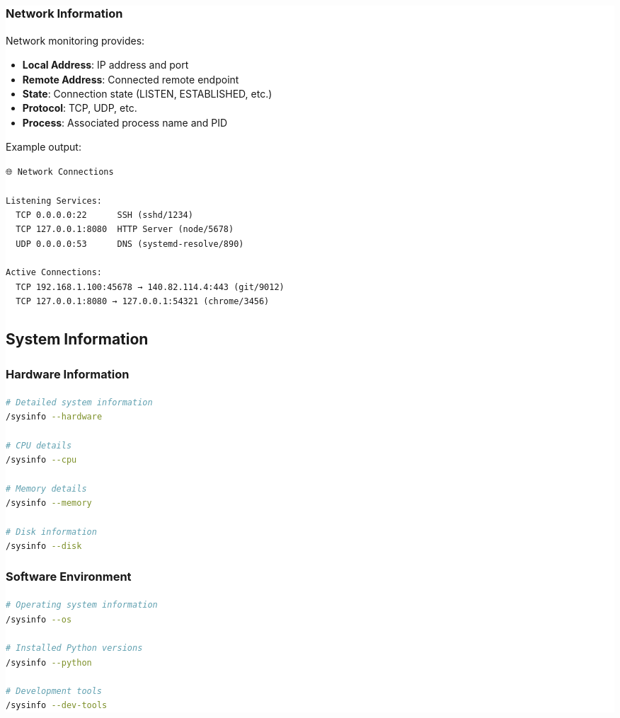 ### Network Information

Network monitoring provides:
- **Local Address**: IP address and port
- **Remote Address**: Connected remote endpoint
- **State**: Connection state (LISTEN, ESTABLISHED, etc.)
- **Protocol**: TCP, UDP, etc.
- **Process**: Associated process name and PID

Example output:
```
🌐 Network Connections

Listening Services:
  TCP 0.0.0.0:22      SSH (sshd/1234)
  TCP 127.0.0.1:8080  HTTP Server (node/5678)
  UDP 0.0.0.0:53      DNS (systemd-resolve/890)

Active Connections:
  TCP 192.168.1.100:45678 → 140.82.114.4:443 (git/9012)
  TCP 127.0.0.1:8080 → 127.0.0.1:54321 (chrome/3456)
```

## System Information

### Hardware Information

```bash
# Detailed system information
/sysinfo --hardware

# CPU details
/sysinfo --cpu

# Memory details
/sysinfo --memory

# Disk information
/sysinfo --disk
```

### Software Environment

```bash
# Operating system information
/sysinfo --os

# Installed Python versions
/sysinfo --python

# Development tools
/sysinfo --dev-tools
```
